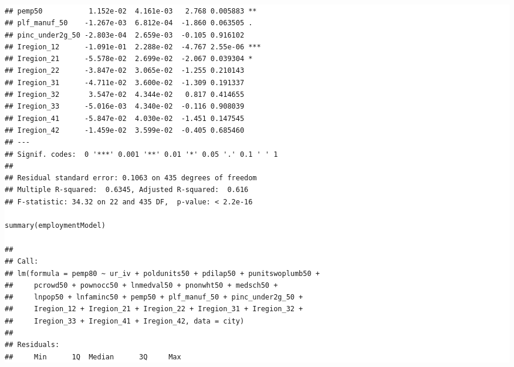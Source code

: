     ## pemp50           1.152e-02  4.161e-03   2.768 0.005883 ** 
    ## plf_manuf_50    -1.267e-03  6.812e-04  -1.860 0.063505 .  
    ## pinc_under2g_50 -2.803e-04  2.659e-03  -0.105 0.916102    
    ## Iregion_12      -1.091e-01  2.288e-02  -4.767 2.55e-06 ***
    ## Iregion_21      -5.578e-02  2.699e-02  -2.067 0.039304 *  
    ## Iregion_22      -3.847e-02  3.065e-02  -1.255 0.210143    
    ## Iregion_31      -4.711e-02  3.600e-02  -1.309 0.191337    
    ## Iregion_32       3.547e-02  4.344e-02   0.817 0.414655    
    ## Iregion_33      -5.016e-03  4.340e-02  -0.116 0.908039    
    ## Iregion_41      -5.847e-02  4.030e-02  -1.451 0.147545    
    ## Iregion_42      -1.459e-02  3.599e-02  -0.405 0.685460    
    ## ---
    ## Signif. codes:  0 '***' 0.001 '**' 0.01 '*' 0.05 '.' 0.1 ' ' 1
    ## 
    ## Residual standard error: 0.1063 on 435 degrees of freedom
    ## Multiple R-squared:  0.6345, Adjusted R-squared:  0.616 
    ## F-statistic: 34.32 on 22 and 435 DF,  p-value: < 2.2e-16

    summary(employmentModel)

    ## 
    ## Call:
    ## lm(formula = pemp80 ~ ur_iv + poldunits50 + pdilap50 + punitswoplumb50 + 
    ##     pcrowd50 + pownocc50 + lnmedval50 + pnonwht50 + medsch50 + 
    ##     lnpop50 + lnfaminc50 + pemp50 + plf_manuf_50 + pinc_under2g_50 + 
    ##     Iregion_12 + Iregion_21 + Iregion_22 + Iregion_31 + Iregion_32 + 
    ##     Iregion_33 + Iregion_41 + Iregion_42, data = city)
    ## 
    ## Residuals:
    ##     Min      1Q  Median      3Q     Max 